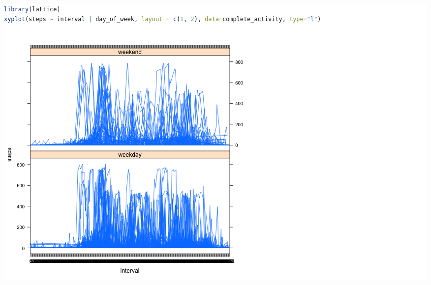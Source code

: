 ```r
library(lattice)
xyplot(steps ~ interval | day_of_week, layout = c(1, 2), data=complete_activity, type="l")
```

![plot of chunk unnamed-chunk-16](figure/unnamed-chunk-16-1.png) 


